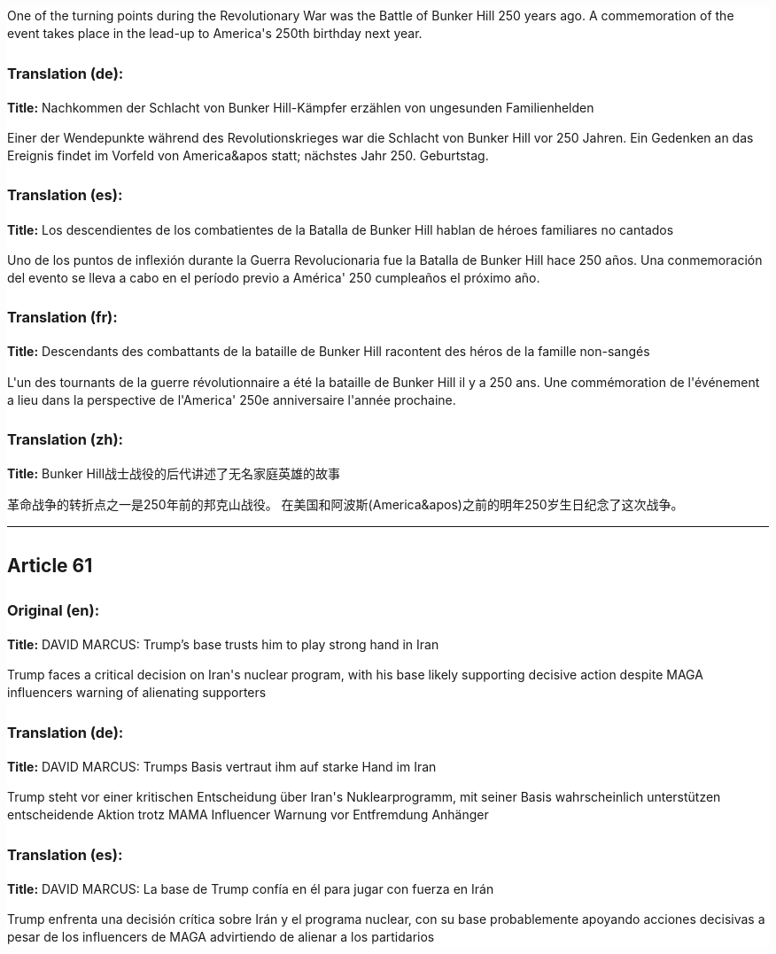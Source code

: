 One of the turning points during the Revolutionary War was the Battle of Bunker Hill 250 years ago. A commemoration of the event takes place in the lead-up to America&apos;s 250th birthday next year.

### Translation (de):
**Title:** Nachkommen der Schlacht von Bunker Hill-Kämpfer erzählen von ungesunden Familienhelden

Einer der Wendepunkte während des Revolutionskrieges war die Schlacht von Bunker Hill vor 250 Jahren. Ein Gedenken an das Ereignis findet im Vorfeld von America&apos statt; nächstes Jahr 250. Geburtstag.

### Translation (es):
**Title:** Los descendientes de los combatientes de la Batalla de Bunker Hill hablan de héroes familiares no cantados

Uno de los puntos de inflexión durante la Guerra Revolucionaria fue la Batalla de Bunker Hill hace 250 años. Una conmemoración del evento se lleva a cabo en el período previo a América&apos; 250 cumpleaños el próximo año.

### Translation (fr):
**Title:** Descendants des combattants de la bataille de Bunker Hill racontent des héros de la famille non-sangés

L'un des tournants de la guerre révolutionnaire a été la bataille de Bunker Hill il y a 250 ans. Une commémoration de l'événement a lieu dans la perspective de l'America&apos; 250e anniversaire l'année prochaine.

### Translation (zh):
**Title:** Bunker Hill战士战役的后代讲述了无名家庭英雄的故事

革命战争的转折点之一是250年前的邦克山战役。 在美国和阿波斯(America&apos)之前的明年250岁生日纪念了这次战争。

---

## Article 61
### Original (en):
**Title:** DAVID MARCUS: Trump’s base trusts him to play strong hand in Iran

Trump faces a critical decision on Iran&apos;s nuclear program, with his base likely supporting decisive action despite MAGA influencers warning of alienating supporters

### Translation (de):
**Title:** DAVID MARCUS: Trumps Basis vertraut ihm auf starke Hand im Iran

Trump steht vor einer kritischen Entscheidung über Iran&apos;s Nuklearprogramm, mit seiner Basis wahrscheinlich unterstützen entscheidende Aktion trotz MAMA Influencer Warnung vor Entfremdung Anhänger

### Translation (es):
**Title:** DAVID MARCUS: La base de Trump confía en él para jugar con fuerza en Irán

Trump enfrenta una decisión crítica sobre Irán y el programa nuclear, con su base probablemente apoyando acciones decisivas a pesar de los influencers de MAGA advirtiendo de alienar a los partidarios
